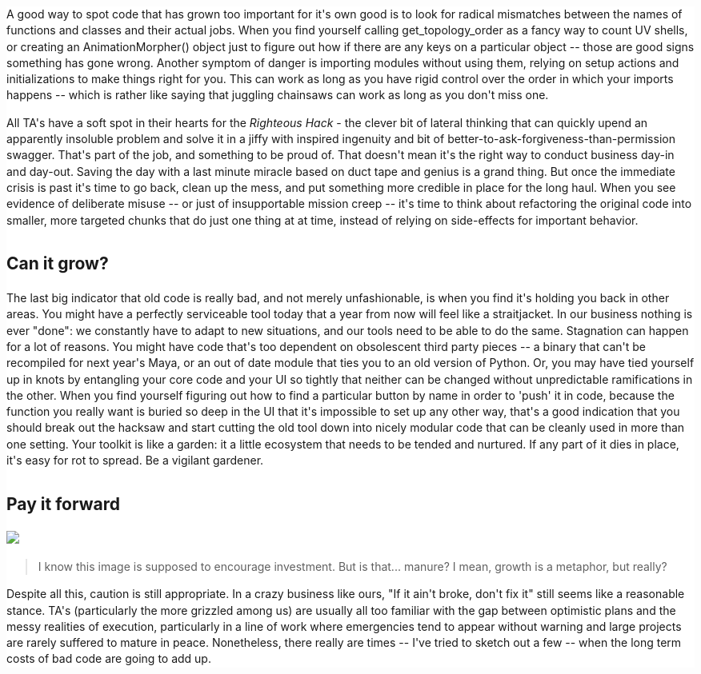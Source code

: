 A good way to spot code that has grown too important for it's own good is to look for radical mismatches between the names of functions and classes and their actual jobs. When you find yourself calling get_topology_order as a fancy way to count UV shells, or creating an AnimationMorpher() object just to figure out how if there are any keys on a particular object -- those are good signs something has gone wrong.  Another symptom of danger is importing modules without using them, relying on setup actions and initializations to make things right for you.  This can work as long as you have rigid control over the order in which your imports happens -- which is rather like saying that juggling chainsaws can work as long as you don't miss one.


All TA's have a soft spot in their hearts for the _Righteous Hack_ \- the clever bit of lateral thinking that can quickly upend an apparently insoluble problem and solve it in a jiffy with inspired ingenuity and bit of better-to-ask-forgiveness-than-permission swagger.  That's part of the job, and something to be proud of.  That doesn't mean it's the right way to conduct business day-in and day-out.   Saving the day with a last minute miracle based on duct tape and genius is a grand thing.  But once the immediate crisis is past it's time to go back, clean up the mess, and put something more credible in place for the long haul. When you see evidence of deliberate misuse -- or just of insupportable mission creep -- it's time to think about refactoring the original code into smaller, more targeted chunks that do just one thing at at time, instead of relying on side-effects for important behavior.

## Can it grow?

The last big indicator that old code is really bad, and not merely unfashionable, is when you find it's holding you back in other areas. You might have a perfectly serviceable tool today that a year from now will feel like a straitjacket.  In our business nothing is ever "done": we constantly have to adapt to new situations, and our tools need to be able to do the same.
Stagnation can happen for a lot of reasons. You might have code that's too dependent on obsolescent third party pieces -- a  binary that can't be recompiled for next year's Maya, or an out of date module that ties you to an old version of Python.  Or, you may have tied yourself up in knots by entangling your core code and your UI so tightly that neither can be changed without unpredictable ramifications in the other. When you find yourself figuring out how to find a particular button by name in order to 'push' it in code, because the function you really want is buried so deep in the UI that it's impossible to set up any other way, that's a good indication that you should break out the hacksaw and start cutting the old tool down into nicely modular code that can be cleanly used in more than one setting.
Your toolkit is like a garden: it a little ecosystem that needs to be tended and nurtured. If any part of it dies in place, it's easy for rot to spread.  Be a vigilant gardener.

## Pay it forward
[![](http://www.businesskorea.co.kr/sites/default/files/field/image/lending%20and%20investment.jpg)](http://www.businesskorea.co.kr/sites/default/files/field/image/lending%20and%20investment.jpg)
>I know this image is supposed to encourage investment. But is that... manure? I mean, growth is a metaphor, but really?

Despite all this, caution is still appropriate. In a crazy business like ours, "If it ain't broke, don't fix it" still seems like a reasonable stance.  TA's (particularly the more grizzled among us) are usually all too familiar with the gap between optimistic plans and the messy realities of execution, particularly in a line of work where emergencies tend to appear without warning and large projects are rarely suffered to mature in peace.
Nonetheless, there really are times  \-- I've tried to sketch out a few -- when the long term costs of bad code are going to add up.
